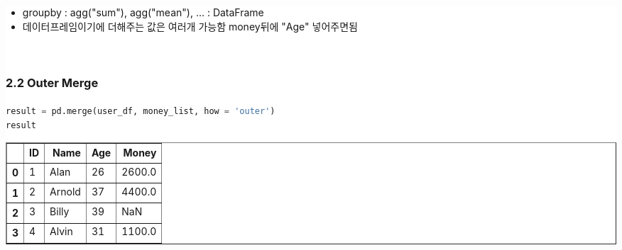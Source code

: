 </div>

- groupby : agg("sum"), agg("mean"), ... : DataFrame
- 데이터프레임이기에 더해주는 값은 여러개 가능함 money뒤에 "Age" 넣어주면됨

<br>

### 2.2 Outer Merge

```python
result = pd.merge(user_df, money_list, how = 'outer')
result
```

<div>
<style scoped>
    .dataframe tbody tr th:only-of-type {
        vertical-align: middle;
    }

    .dataframe tbody tr th {
        vertical-align: top;
    }

    .dataframe thead th {
        text-align: right;
    }
</style>
<table border="1" class="dataframe">
  <thead>
    <tr style="text-align: right;">
      <th></th>
      <th>ID</th>
      <th>Name</th>
      <th>Age</th>
      <th>Money</th>
    </tr>
  </thead>
  <tbody>
    <tr>
      <th>0</th>
      <td>1</td>
      <td>Alan</td>
      <td>26</td>
      <td>2600.0</td>
    </tr>
    <tr>
      <th>1</th>
      <td>2</td>
      <td>Arnold</td>
      <td>37</td>
      <td>4400.0</td>
    </tr>
    <tr>
      <th>2</th>
      <td>3</td>
      <td>Billy</td>
      <td>39</td>
      <td>NaN</td>
    </tr>
    <tr>
      <th>3</th>
      <td>4</td>
      <td>Alvin</td>
      <td>31</td>
      <td>1100.0</td>